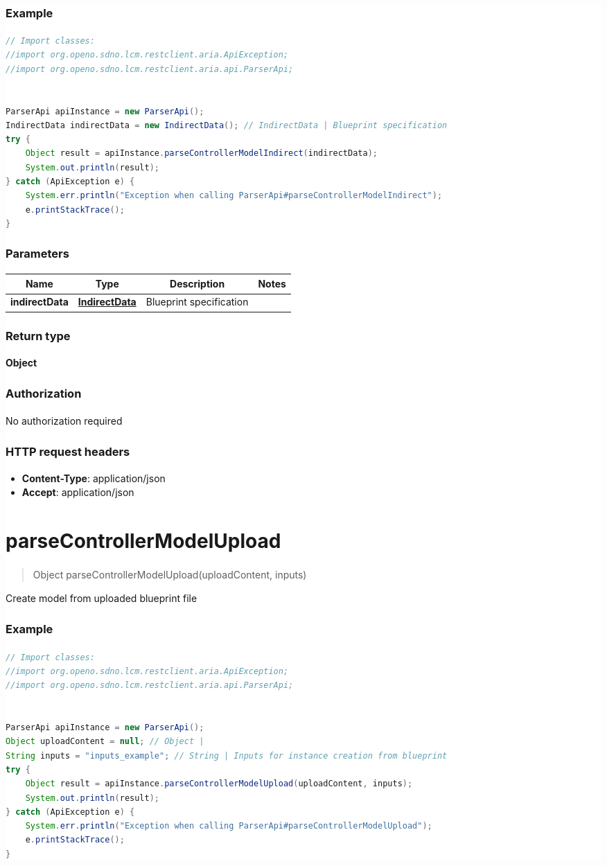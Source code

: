 ### Example
```java
// Import classes:
//import org.openo.sdno.lcm.restclient.aria.ApiException;
//import org.openo.sdno.lcm.restclient.aria.api.ParserApi;


ParserApi apiInstance = new ParserApi();
IndirectData indirectData = new IndirectData(); // IndirectData | Blueprint specification
try {
    Object result = apiInstance.parseControllerModelIndirect(indirectData);
    System.out.println(result);
} catch (ApiException e) {
    System.err.println("Exception when calling ParserApi#parseControllerModelIndirect");
    e.printStackTrace();
}
```

### Parameters

Name | Type | Description  | Notes
------------- | ------------- | ------------- | -------------
 **indirectData** | [**IndirectData**](IndirectData.md)| Blueprint specification |

### Return type

**Object**

### Authorization

No authorization required

### HTTP request headers

 - **Content-Type**: application/json
 - **Accept**: application/json

<a name="parseControllerModelUpload"></a>
# **parseControllerModelUpload**
> Object parseControllerModelUpload(uploadContent, inputs)

Create model from uploaded blueprint file

### Example
```java
// Import classes:
//import org.openo.sdno.lcm.restclient.aria.ApiException;
//import org.openo.sdno.lcm.restclient.aria.api.ParserApi;


ParserApi apiInstance = new ParserApi();
Object uploadContent = null; // Object | 
String inputs = "inputs_example"; // String | Inputs for instance creation from blueprint
try {
    Object result = apiInstance.parseControllerModelUpload(uploadContent, inputs);
    System.out.println(result);
} catch (ApiException e) {
    System.err.println("Exception when calling ParserApi#parseControllerModelUpload");
    e.printStackTrace();
}
```
